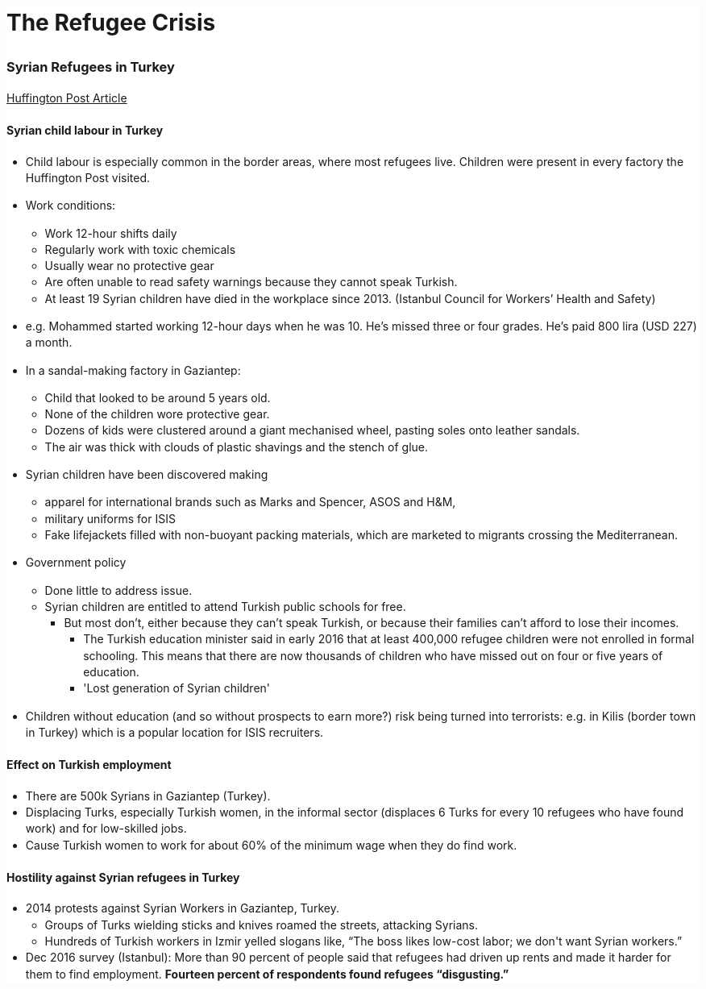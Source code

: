 # The Refugee Crisis

### Syrian Refugees in Turkey
[Huffington Post Article](http://highline.huffingtonpost.com/articles/en/the-21st-century-gold-rush-refugees/#/turkey)

#### Syrian child labour in Turkey
* Child labour is especially common in the border areas, where most refugees live. Children were present in every factory the Huffington Post visited. 
* Work conditions:
    * Work 12-hour shifts daily
    * Regularly work with toxic chemicals
    * Usually wear no protective gear
    * Are often unable to read safety warnings because they cannot speak Turkish.
    * At least 19 Syrian children have died in the workplace since 2013. (Istanbul Council for Workers’ Health and Safety)
* e.g. Mohammed started working 12-hour days when he was 10. He’s missed three or four grades. He’s paid 800 lira (USD 227) a month.
* In a sandal-making factory in Gaziantep:
    * Child that looked to be around 5 years old.
    * None of the children wore protective gear.
    * Dozens of kids were clustered around a giant mechanised wheel, pasting soles onto leather sandals.
    * The air was thick with clouds of plastic shavings and the stench of glue.
* Syrian children have been discovered making 
    * apparel for international brands such as Marks and Spencer, ASOS and H&M,
    * military uniforms for ISIS
    * Fake lifejackets filled with non-buoyant packing materials, which are marketed to migrants crossing the Mediterranean.

* Government policy
    * Done little to address issue.
    * Syrian children are entitled to attend Turkish public schools for free. 
        * But most don’t, either because they can’t speak Turkish, or because their families can’t afford to lose their incomes. 
            * The Turkish education minister said in early 2016 that at least 400,000 refugee children were not enrolled in formal schooling. This means that there are now thousands of children who have missed out on four or five years of education.
            * 'Lost generation of Syrian children'

* Children without education (and so without prospects to earn more?) risk being turned into terrorists: e.g. in Kilis (border town in Turkey) which is a popular location for ISIS recruiters.

#### Effect on Turkish employment
* There are 500k Syrians in Gaziantep (Turkey).
* Displacing Turks, especially Turkish women, in the informal sector (displaces 6 Turks for every 10 refugees who have found work) and for low-skilled jobs. 
* Cause Turkish women to work for about 60% of the minimum wage when they do find work.

#### Hostility against Syrian refugees in Turkey
* 2014 protests against Syrian Workers in Gaziantep, Turkey.
    * Groups of Turks wielding sticks and knives roamed the streets, attacking Syrians. 
    * Hundreds of Turkish workers in Izmir yelled slogans like, “The boss likes low-cost labor; we don't want Syrian workers.” 
* Dec 2016 survey (Istanbul): More than 90 percent of people said that refugees had driven up rents and made it harder for them to find employment. **Fourteen percent of respondents found refugees “disgusting.”**
